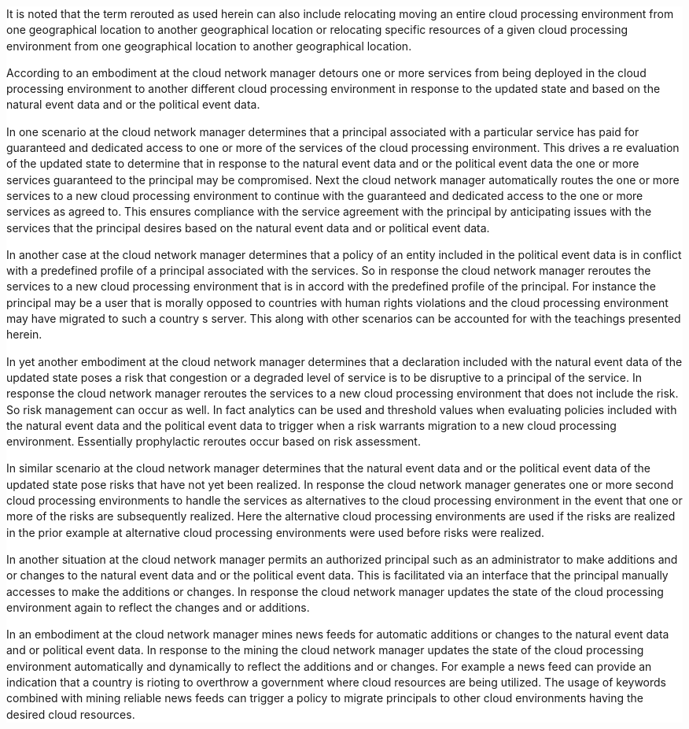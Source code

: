 It is noted that the term rerouted as used herein can also include relocating moving an entire cloud processing environment from one geographical location to another geographical location or relocating specific resources of a given cloud processing environment from one geographical location to another geographical location.

According to an embodiment at the cloud network manager detours one or more services from being deployed in the cloud processing environment to another different cloud processing environment in response to the updated state and based on the natural event data and or the political event data.

In one scenario at the cloud network manager determines that a principal associated with a particular service has paid for guaranteed and dedicated access to one or more of the services of the cloud processing environment. This drives a re evaluation of the updated state to determine that in response to the natural event data and or the political event data the one or more services guaranteed to the principal may be compromised. Next the cloud network manager automatically routes the one or more services to a new cloud processing environment to continue with the guaranteed and dedicated access to the one or more services as agreed to. This ensures compliance with the service agreement with the principal by anticipating issues with the services that the principal desires based on the natural event data and or political event data.

In another case at the cloud network manager determines that a policy of an entity included in the political event data is in conflict with a predefined profile of a principal associated with the services. So in response the cloud network manager reroutes the services to a new cloud processing environment that is in accord with the predefined profile of the principal. For instance the principal may be a user that is morally opposed to countries with human rights violations and the cloud processing environment may have migrated to such a country s server. This along with other scenarios can be accounted for with the teachings presented herein.

In yet another embodiment at the cloud network manager determines that a declaration included with the natural event data of the updated state poses a risk that congestion or a degraded level of service is to be disruptive to a principal of the service. In response the cloud network manager reroutes the services to a new cloud processing environment that does not include the risk. So risk management can occur as well. In fact analytics can be used and threshold values when evaluating policies included with the natural event data and the political event data to trigger when a risk warrants migration to a new cloud processing environment. Essentially prophylactic reroutes occur based on risk assessment.

In similar scenario at the cloud network manager determines that the natural event data and or the political event data of the updated state pose risks that have not yet been realized. In response the cloud network manager generates one or more second cloud processing environments to handle the services as alternatives to the cloud processing environment in the event that one or more of the risks are subsequently realized. Here the alternative cloud processing environments are used if the risks are realized in the prior example at alternative cloud processing environments were used before risks were realized.

In another situation at the cloud network manager permits an authorized principal such as an administrator to make additions and or changes to the natural event data and or the political event data. This is facilitated via an interface that the principal manually accesses to make the additions or changes. In response the cloud network manager updates the state of the cloud processing environment again to reflect the changes and or additions.

In an embodiment at the cloud network manager mines news feeds for automatic additions or changes to the natural event data and or political event data. In response to the mining the cloud network manager updates the state of the cloud processing environment automatically and dynamically to reflect the additions and or changes. For example a news feed can provide an indication that a country is rioting to overthrow a government where cloud resources are being utilized. The usage of keywords combined with mining reliable news feeds can trigger a policy to migrate principals to other cloud environments having the desired cloud resources.
